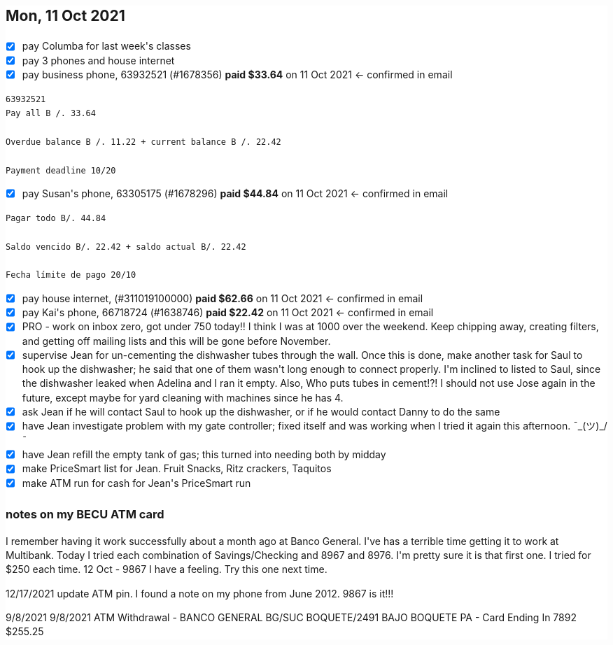 
## Mon, 11 Oct 2021
- [x] pay Columba for last week's classes
- [x] pay 3 phones and house internet
- [x] pay business phone, 63932521 (#1678356)  **paid $33.64** on 11 Oct 2021 <- confirmed in email

```
63932521
Pay all B /. 33.64

Overdue balance B /. 11.22 + current balance B /. 22.42

Payment deadline 10/20
```

- [x] pay Susan's phone, 63305175 (#1678296)  **paid $44.84** on 11 Oct 2021 <- confirmed in email

```
Pagar todo B/. 44.84

Saldo vencido B/. 22.42 + saldo actual B/. 22.42

Fecha límite de pago 20/10
```

- [x] pay house internet, (#311019100000)  **paid $62.66** on 11 Oct 2021 <- confirmed in email
- [x] pay Kai's phone, 66718724 (#1638746)  **paid $22.42** on 11 Oct 2021 <- confirmed in email
- [x] PRO - work on inbox zero, got under 750 today!!  I think I was at 1000 over the weekend.  Keep chipping away, creating filters, and getting off mailing lists and this will be gone before November.  
- [x] supervise Jean for un-cementing the dishwasher tubes through the wall.  Once this is done, make another task for Saul to hook up the dishwasher; he said that one of them wasn't long enough to connect properly.  I'm inclined to listed to Saul, since the dishwasher leaked when Adelina and I ran it empty.  Also, Who puts tubes in cement!?!  I should not use Jose again in the future, except maybe for yard cleaning with machines since he has 4.
- [x] ask Jean if he will contact Saul to hook up the dishwasher, or if he would contact Danny to do the same
- [x] have Jean investigate problem with my gate controller; fixed itself and was working when I tried it again this afternoon.  ¯\_(ツ)_/¯
- [x] have Jean refill the empty tank of gas; this turned into needing both by midday
- [x] make PriceSmart list for Jean.  Fruit Snacks, Ritz crackers, Taquitos
- [x] make ATM run for cash for Jean's PriceSmart run

### notes on my BECU ATM card
I remember having it work successfully about a month ago at Banco General.  I've has a terrible time getting it to work at Multibank.  Today I tried each combination of Savings/Checking and 8967 and 8976.  I'm pretty sure it is that first one.  I tried for $250 each time.  12 Oct - 9867  I have a feeling.  Try this one next time.

12/17/2021 update ATM pin.  I found a note on my phone from June 2012.  9867 is it!!!

9/8/2021
9/8/2021	 	ATM Withdrawal - BANCO GENERAL BG/SUC BOQUETE/2491 BAJO BOQUETE PA - Card Ending In 7892	$255.25
